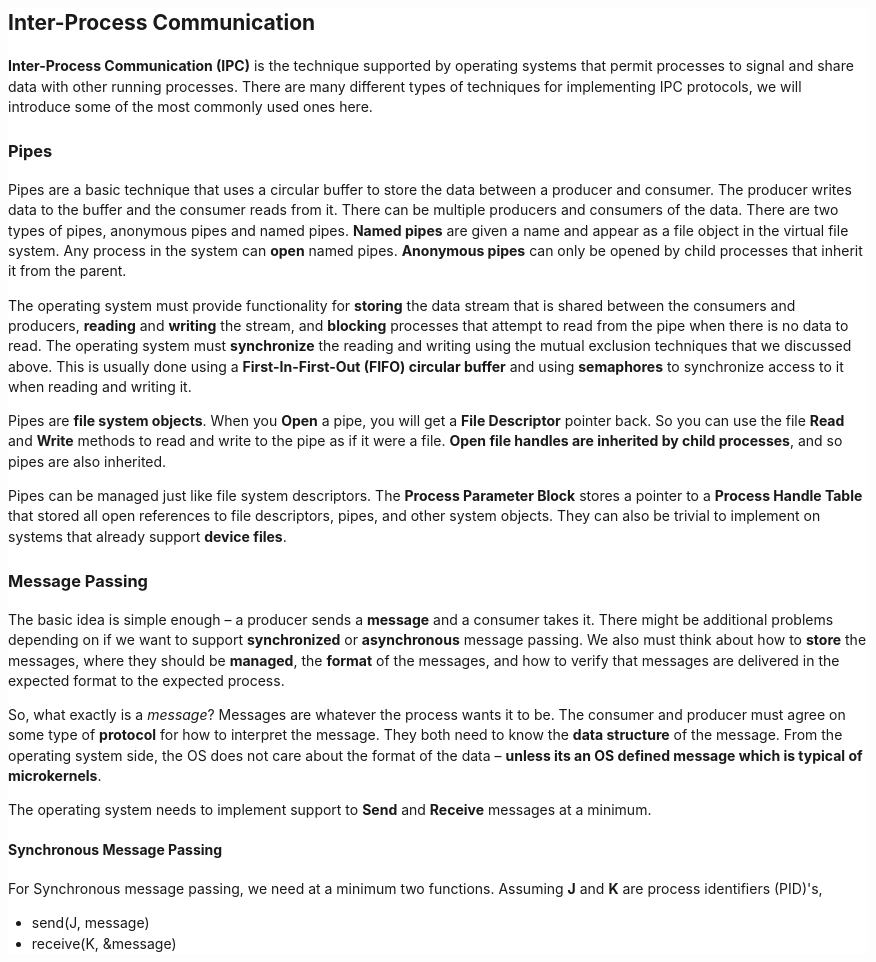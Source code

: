 ## Inter-Process Communication

**Inter-Process Communication (IPC)** is the technique supported by operating systems that permit processes to signal and share data with other running processes. There are many different types of techniques for implementing IPC protocols, we will introduce some of the most commonly used ones here.

### Pipes

Pipes are a basic technique that uses a circular buffer to store the data between a producer and consumer. The producer writes data to the buffer and the consumer reads from it. There can be multiple producers and consumers of the data. There are two types of pipes, anonymous pipes and named pipes. **Named pipes** are given a name and appear as a file object in the virtual file system. Any process in the system can **open** named pipes. **Anonymous pipes** can only be opened by child processes that inherit it from the parent.

The operating system must provide functionality for **storing** the data stream that is shared between the consumers and producers, **reading** and **writing** the stream, and **blocking** processes that attempt to read from the pipe when there is no data to read. The operating system must **synchronize** the reading and writing using the mutual exclusion techniques that we discussed above. This is usually done using a **First-In-First-Out (FIFO) circular buffer** and using **semaphores** to synchronize access to it when reading and writing it.

Pipes are **file system objects**. When you **Open** a pipe, you will get a **File Descriptor** pointer back. So you can use the file **Read** and **Write** methods to read and write to the pipe as if it were a file. **Open file handles are inherited by child processes**, and so pipes are also inherited.

Pipes can be managed just like file system descriptors. The **Process Parameter Block** stores a pointer to a **Process Handle Table** that stored all open references to file descriptors, pipes, and other system objects. They can also be trivial to implement on systems that already support **device files**.

### Message Passing

The basic idea is simple enough – a producer sends a **message** and a consumer takes it. There might be additional problems depending on if we want to support **synchronized** or **asynchronous** message passing. We also must think about how to **store** the messages, where they should be **managed**, the **format** of the messages, and how to verify that messages are delivered in the expected format to the expected process.

So, what exactly is a _message_? Messages are whatever the process wants it to be. The consumer and producer must agree on some type of **protocol** for how to interpret the message. They both need to know the **data structure** of the message. From the operating system side, the OS does not care about the format of the data – **unless its an OS defined message which is typical of microkernels**.

The operating system needs to implement support to **Send** and **Receive** messages at a minimum.

#### Synchronous Message Passing

For Synchronous message passing, we need at a minimum two functions. Assuming **J** and **K** are process identifiers (PID)'s,

* send(J, message)
* receive(K, &message)
